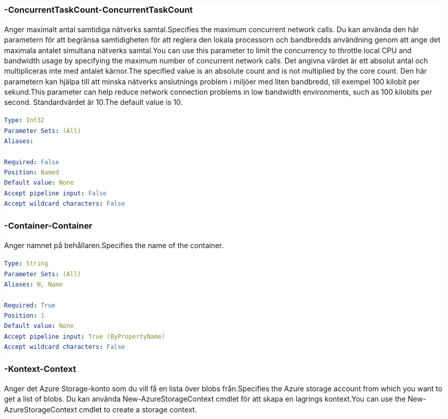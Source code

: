 ### <span data-ttu-id="dbdd3-133">-ConcurrentTaskCount</span><span class="sxs-lookup"><span data-stu-id="dbdd3-133">-ConcurrentTaskCount</span></span>
<span data-ttu-id="dbdd3-134">Anger maximalt antal samtidiga nätverks samtal.</span><span class="sxs-lookup"><span data-stu-id="dbdd3-134">Specifies the maximum concurrent network calls.</span></span>
<span data-ttu-id="dbdd3-135">Du kan använda den här parametern för att begränsa samtidigheten för att reglera den lokala processorn och bandbredds användning genom att ange det maximala antalet simultana nätverks samtal.</span><span class="sxs-lookup"><span data-stu-id="dbdd3-135">You can use this parameter to limit the concurrency to throttle local CPU and bandwidth usage by specifying the maximum number of concurrent network calls.</span></span>
<span data-ttu-id="dbdd3-136">Det angivna värdet är ett absolut antal och multipliceras inte med antalet kärnor.</span><span class="sxs-lookup"><span data-stu-id="dbdd3-136">The specified value is an absolute count and is not multiplied by the core count.</span></span>
<span data-ttu-id="dbdd3-137">Den här parametern kan hjälpa till att minska nätverks anslutnings problem i miljöer med liten bandbredd, till exempel 100 kilobit per sekund.</span><span class="sxs-lookup"><span data-stu-id="dbdd3-137">This parameter can help reduce network connection problems in low bandwidth environments, such as 100 kilobits per second.</span></span>
<span data-ttu-id="dbdd3-138">Standardvärdet är 10.</span><span class="sxs-lookup"><span data-stu-id="dbdd3-138">The default value is 10.</span></span>

```yaml
Type: Int32
Parameter Sets: (All)
Aliases: 

Required: False
Position: Named
Default value: None
Accept pipeline input: False
Accept wildcard characters: False
```

### <span data-ttu-id="dbdd3-139">-Container</span><span class="sxs-lookup"><span data-stu-id="dbdd3-139">-Container</span></span>
<span data-ttu-id="dbdd3-140">Anger namnet på behållaren.</span><span class="sxs-lookup"><span data-stu-id="dbdd3-140">Specifies the name of the container.</span></span>

```yaml
Type: String
Parameter Sets: (All)
Aliases: N, Name

Required: True
Position: 1
Default value: None
Accept pipeline input: True (ByPropertyName)
Accept wildcard characters: False
```

### <span data-ttu-id="dbdd3-141">-Kontext</span><span class="sxs-lookup"><span data-stu-id="dbdd3-141">-Context</span></span>
<span data-ttu-id="dbdd3-142">Anger det Azure Storage-konto som du vill få en lista över blobs från.</span><span class="sxs-lookup"><span data-stu-id="dbdd3-142">Specifies the Azure storage account from which you want to get a list of blobs.</span></span>
<span data-ttu-id="dbdd3-143">Du kan använda New-AzureStorageContext cmdlet för att skapa en lagrings kontext.</span><span class="sxs-lookup"><span data-stu-id="dbdd3-143">You can use the New-AzureStorageContext cmdlet to create a storage context.</span></span>
